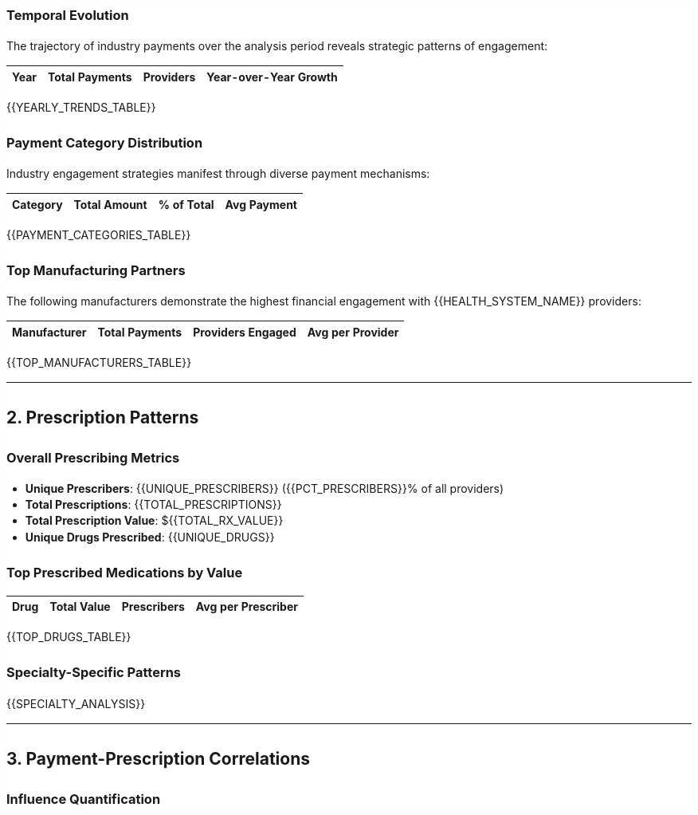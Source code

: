 ### Temporal Evolution

The trajectory of industry payments over the analysis period reveals strategic patterns of engagement:

| Year | Total Payments | Providers | Year-over-Year Growth |
|------|---------------|-----------|----------------------|
{{YEARLY_TRENDS_TABLE}}

### Payment Category Distribution

Industry engagement strategies manifest through diverse payment mechanisms:

| Category | Total Amount | % of Total | Avg Payment |
|----------|-------------|------------|-------------|
{{PAYMENT_CATEGORIES_TABLE}}

### Top Manufacturing Partners

The following manufacturers demonstrate the highest financial engagement with {{HEALTH_SYSTEM_NAME}} providers:

| Manufacturer | Total Payments | Providers Engaged | Avg per Provider |
|--------------|---------------|-------------------|------------------|
{{TOP_MANUFACTURERS_TABLE}}

---

## 2. Prescription Patterns

### Overall Prescribing Metrics

- **Unique Prescribers**: {{UNIQUE_PRESCRIBERS}} ({{PCT_PRESCRIBERS}}% of all providers)
- **Total Prescriptions**: {{TOTAL_PRESCRIPTIONS}}
- **Total Prescription Value**: ${{TOTAL_RX_VALUE}}
- **Unique Drugs Prescribed**: {{UNIQUE_DRUGS}}

### Top Prescribed Medications by Value

| Drug | Total Value | Prescribers | Avg per Prescriber |
|------|-------------|-------------|-------------------|
{{TOP_DRUGS_TABLE}}

### Specialty-Specific Patterns

{{SPECIALTY_ANALYSIS}}

---

## 3. Payment-Prescription Correlations

### Influence Quantification
